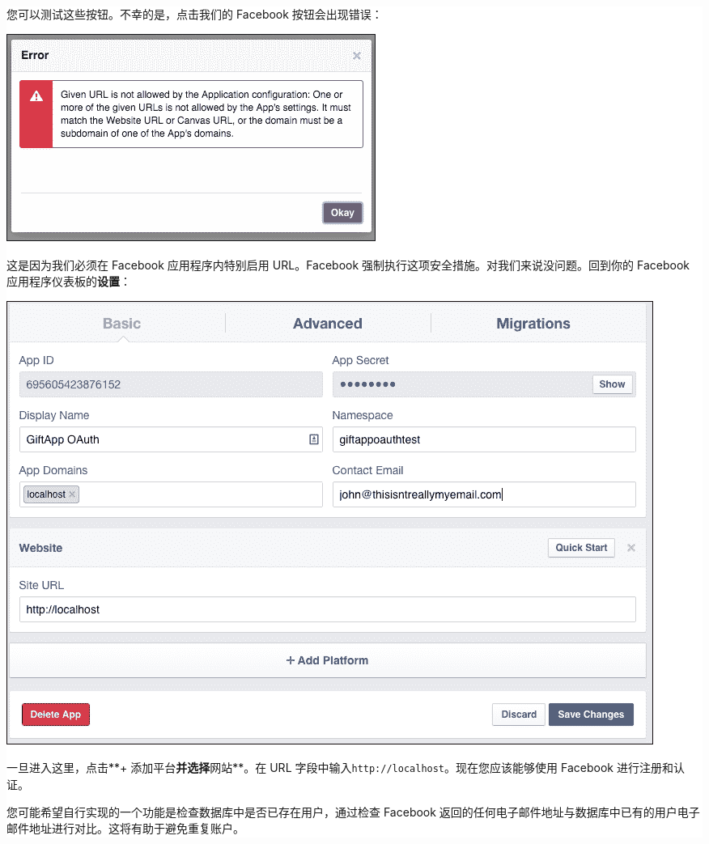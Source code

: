 您可以测试这些按钮。不幸的是，点击我们的 Facebook 按钮会出现错误：

![重建我们的主页](img/image_12_009.jpg)

这是因为我们必须在 Facebook 应用程序内特别启用 URL。Facebook 强制执行这项安全措施。对我们来说没问题。回到你的 Facebook 应用程序仪表板的**设置**：

![重建我们的主页](img/image_12_010.jpg)

一旦进入这里，点击**+ 添加平台**并选择**网站**。在 URL 字段中输入`http://localhost`。现在您应该能够使用 Facebook 进行注册和认证。

您可能希望自行实现的一个功能是检查数据库中是否已存在用户，通过检查 Facebook 返回的任何电子邮件地址与数据库中已有的用户电子邮件地址进行对比。这将有助于避免重复账户。
